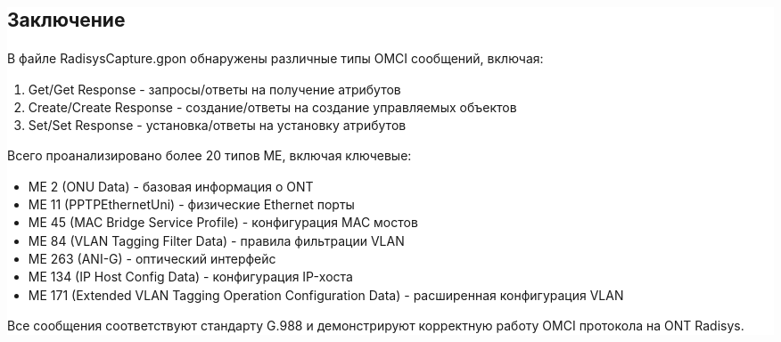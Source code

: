 ## Заключение

В файле RadisysCapture.gpon обнаружены различные типы OMCI сообщений, включая:
1. Get/Get Response - запросы/ответы на получение атрибутов
2. Create/Create Response - создание/ответы на создание управляемых объектов
3. Set/Set Response - установка/ответы на установку атрибутов

Всего проанализировано более 20 типов ME, включая ключевые:
- ME 2 (ONU Data) - базовая информация о ONT
- ME 11 (PPTPEthernetUni) - физические Ethernet порты
- ME 45 (MAC Bridge Service Profile) - конфигурация MAC мостов
- ME 84 (VLAN Tagging Filter Data) - правила фильтрации VLAN
- ME 263 (ANI-G) - оптический интерфейс
- ME 134 (IP Host Config Data) - конфигурация IP-хоста
- ME 171 (Extended VLAN Tagging Operation Configuration Data) - расширенная конфигурация VLAN

Все сообщения соответствуют стандарту G.988 и демонстрируют корректную работу OMCI протокола на ONT Radisys. 
